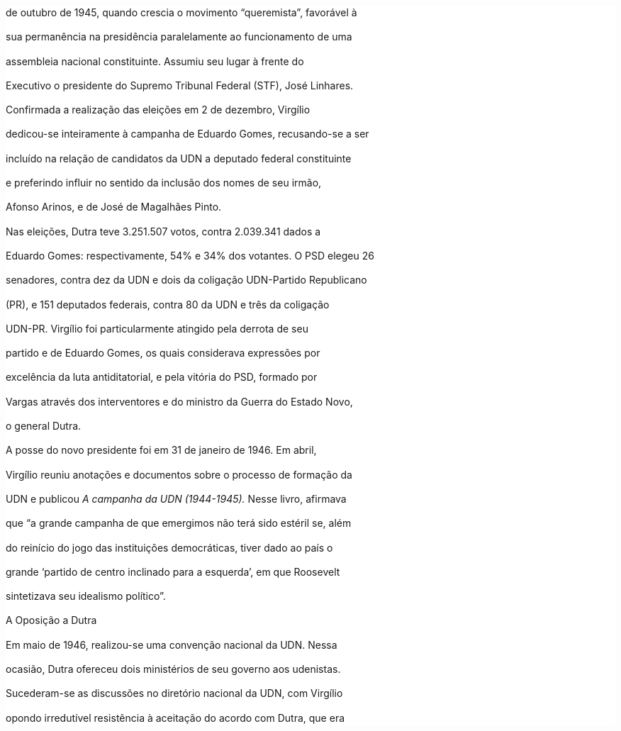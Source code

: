 de outubro de 1945, quando crescia o movimento “queremista”, favorável à

sua permanência na presidência paralelamente ao funcionamento de uma

assembleia nacional constituinte. Assumiu seu lugar à frente do

Executivo o presidente do Supremo Tribunal Federal (STF), José Linhares.

Confirmada a realização das eleições em 2 de dezembro, Virgílio

dedicou-se inteiramente à campanha de Eduardo Gomes, recusando-se a ser

incluído na relação de candidatos da UDN a deputado federal constituinte

e preferindo influir no sentido da inclusão dos nomes de seu irmão,

Afonso Arinos, e de José de Magalhães Pinto.



Nas eleições, Dutra teve 3.251.507 votos, contra 2.039.341 dados a

Eduardo Gomes: respectivamente, 54% e 34% dos votantes. O PSD elegeu 26

senadores, contra dez da UDN e dois da coligação UDN-Partido Republicano

(PR), e 151 deputados federais, contra 80 da UDN e três da coligação

UDN-PR. Virgílio foi particularmente atingido pela derrota de seu

partido e de Eduardo Gomes, os quais considerava expressões por

excelência da luta antiditatorial, e pela vitória do PSD, formado por

Vargas através dos interventores e do ministro da Guerra do Estado Novo,

o general Dutra.



A posse do novo presidente foi em 31 de janeiro de 1946. Em abril,

Virgílio reuniu anotações e documentos sobre o processo de formação da

UDN e publicou *A campanha da* *UDN (1944-1945).* Nesse livro, afirmava

que “a grande campanha de que emergimos não terá sido estéril se, além

do reinício do jogo das instituições democráticas, tiver dado ao país o

grande ‘partido de centro inclinado para a esquerda’, em que Roosevelt

sintetizava seu idealismo político”.



A Oposição a Dutra



Em maio de 1946, realizou-se uma convenção nacional da UDN. Nessa

ocasião, Dutra ofereceu dois ministérios de seu governo aos udenistas.

Sucederam-se as discussões no diretório nacional da UDN, com Virgílio

opondo irredutível resistência à aceitação do acordo com Dutra, que era
